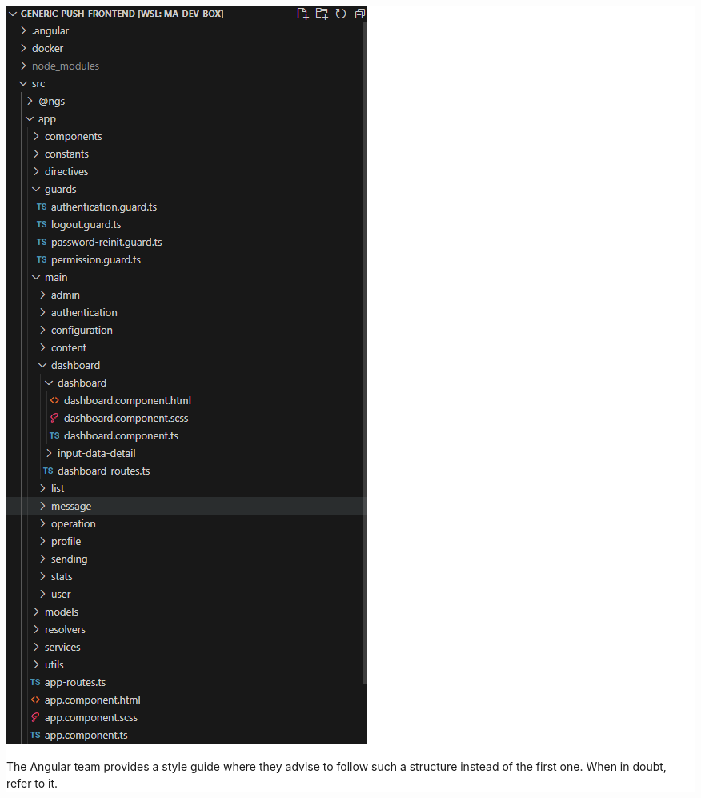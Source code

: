 
![Multi feature folder structure](../assets/folder-structure-multi-module.png)

The Angular team provides a [style guide](https://angular.dev/style-guide) where they advise to follow such a structure instead of the first one. When in doubt, refer to it.
